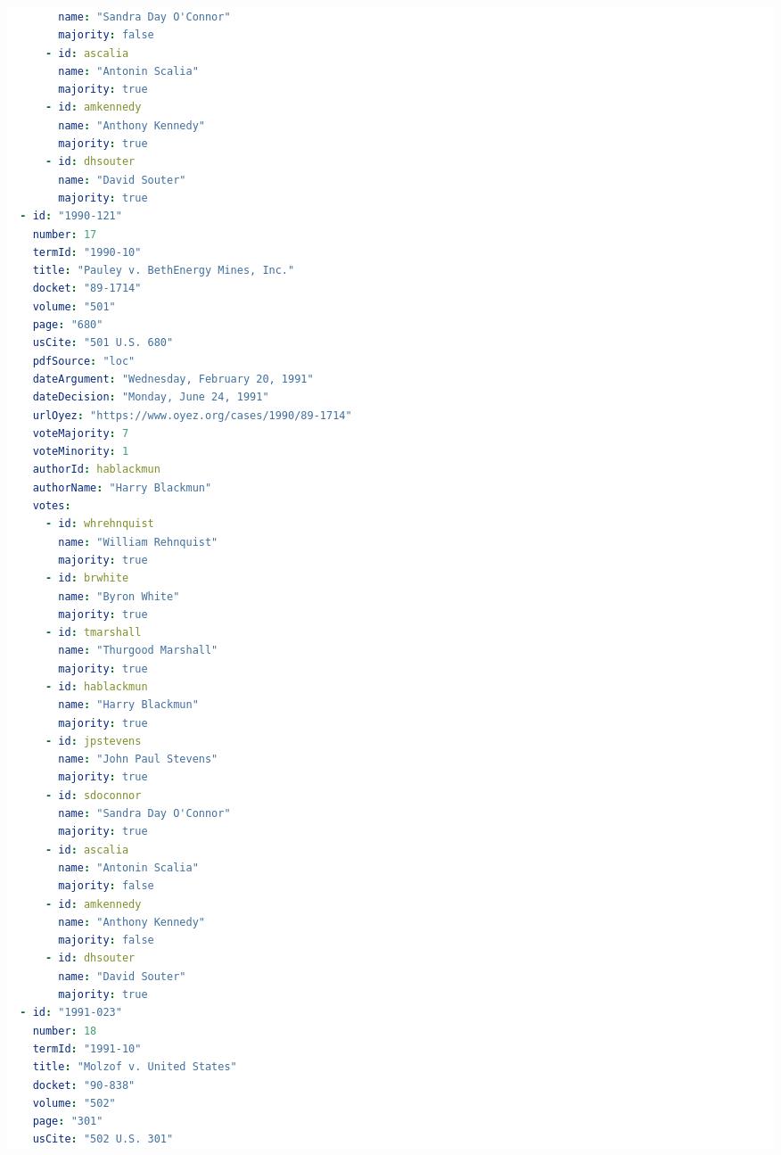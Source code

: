 ```yaml
        name: "Sandra Day O'Connor"
        majority: false
      - id: ascalia
        name: "Antonin Scalia"
        majority: true
      - id: amkennedy
        name: "Anthony Kennedy"
        majority: true
      - id: dhsouter
        name: "David Souter"
        majority: true
  - id: "1990-121"
    number: 17
    termId: "1990-10"
    title: "Pauley v. BethEnergy Mines, Inc."
    docket: "89-1714"
    volume: "501"
    page: "680"
    usCite: "501 U.S. 680"
    pdfSource: "loc"
    dateArgument: "Wednesday, February 20, 1991"
    dateDecision: "Monday, June 24, 1991"
    urlOyez: "https://www.oyez.org/cases/1990/89-1714"
    voteMajority: 7
    voteMinority: 1
    authorId: hablackmun
    authorName: "Harry Blackmun"
    votes:
      - id: whrehnquist
        name: "William Rehnquist"
        majority: true
      - id: brwhite
        name: "Byron White"
        majority: true
      - id: tmarshall
        name: "Thurgood Marshall"
        majority: true
      - id: hablackmun
        name: "Harry Blackmun"
        majority: true
      - id: jpstevens
        name: "John Paul Stevens"
        majority: true
      - id: sdoconnor
        name: "Sandra Day O'Connor"
        majority: true
      - id: ascalia
        name: "Antonin Scalia"
        majority: false
      - id: amkennedy
        name: "Anthony Kennedy"
        majority: false
      - id: dhsouter
        name: "David Souter"
        majority: true
  - id: "1991-023"
    number: 18
    termId: "1991-10"
    title: "Molzof v. United States"
    docket: "90-838"
    volume: "502"
    page: "301"
    usCite: "502 U.S. 301"
```